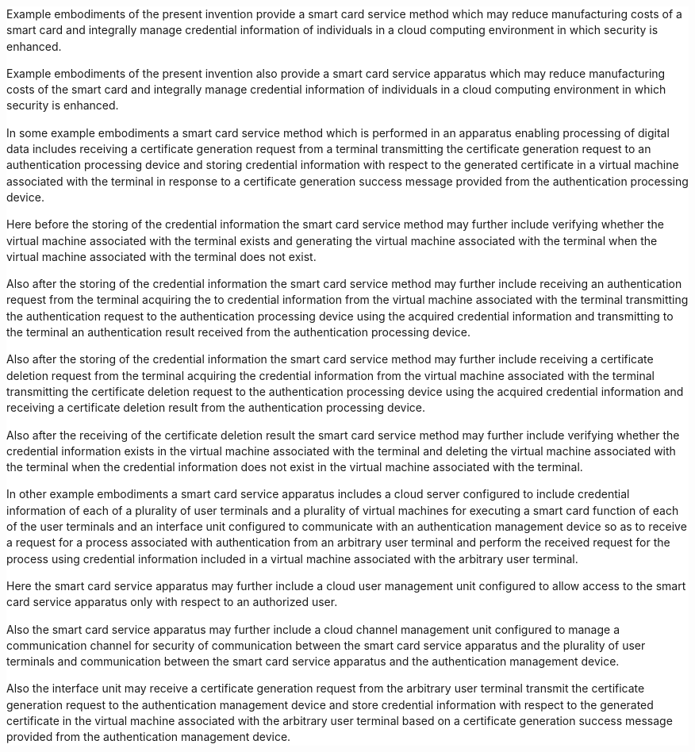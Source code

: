 Example embodiments of the present invention provide a smart card service method which may reduce manufacturing costs of a smart card and integrally manage credential information of individuals in a cloud computing environment in which security is enhanced.

Example embodiments of the present invention also provide a smart card service apparatus which may reduce manufacturing costs of the smart card and integrally manage credential information of individuals in a cloud computing environment in which security is enhanced.

In some example embodiments a smart card service method which is performed in an apparatus enabling processing of digital data includes receiving a certificate generation request from a terminal transmitting the certificate generation request to an authentication processing device and storing credential information with respect to the generated certificate in a virtual machine associated with the terminal in response to a certificate generation success message provided from the authentication processing device.

Here before the storing of the credential information the smart card service method may further include verifying whether the virtual machine associated with the terminal exists and generating the virtual machine associated with the terminal when the virtual machine associated with the terminal does not exist.

Also after the storing of the credential information the smart card service method may further include receiving an authentication request from the terminal acquiring the to credential information from the virtual machine associated with the terminal transmitting the authentication request to the authentication processing device using the acquired credential information and transmitting to the terminal an authentication result received from the authentication processing device.

Also after the storing of the credential information the smart card service method may further include receiving a certificate deletion request from the terminal acquiring the credential information from the virtual machine associated with the terminal transmitting the certificate deletion request to the authentication processing device using the acquired credential information and receiving a certificate deletion result from the authentication processing device.

Also after the receiving of the certificate deletion result the smart card service method may further include verifying whether the credential information exists in the virtual machine associated with the terminal and deleting the virtual machine associated with the terminal when the credential information does not exist in the virtual machine associated with the terminal.

In other example embodiments a smart card service apparatus includes a cloud server configured to include credential information of each of a plurality of user terminals and a plurality of virtual machines for executing a smart card function of each of the user terminals and an interface unit configured to communicate with an authentication management device so as to receive a request for a process associated with authentication from an arbitrary user terminal and perform the received request for the process using credential information included in a virtual machine associated with the arbitrary user terminal.

Here the smart card service apparatus may further include a cloud user management unit configured to allow access to the smart card service apparatus only with respect to an authorized user.

Also the smart card service apparatus may further include a cloud channel management unit configured to manage a communication channel for security of communication between the smart card service apparatus and the plurality of user terminals and communication between the smart card service apparatus and the authentication management device.

Also the interface unit may receive a certificate generation request from the arbitrary user terminal transmit the certificate generation request to the authentication management device and store credential information with respect to the generated certificate in the virtual machine associated with the arbitrary user terminal based on a certificate generation success message provided from the authentication management device.
